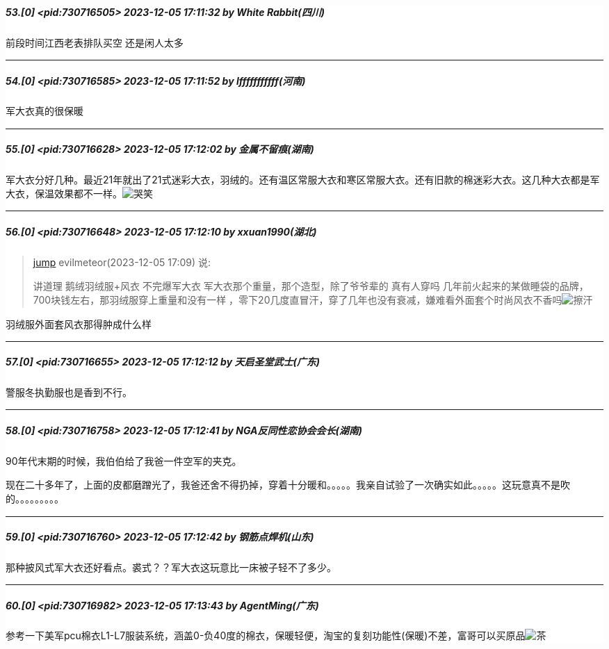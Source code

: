 ##### <span id="pid730716505">53.[0] \<pid:730716505\> 2023-12-05 17:11:32 by White Rabbit\(四川\)</span>
前段时间江西老表排队买空
还是闲人太多

----

##### <span id="pid730716585">54.[0] \<pid:730716585\> 2023-12-05 17:11:52 by lfffffffffff\(河南\)</span>
军大衣真的很保暖

----

##### <span id="pid730716628">55.[0] \<pid:730716628\> 2023-12-05 17:12:02 by 金属不留痕\(湖南\)</span>
军大衣分好几种。最近21年就出了21式迷彩大衣，羽绒的。还有温区常服大衣和寒区常服大衣。还有旧款的棉迷彩大衣。这几种大衣都是军大衣，保温效果都不一样。![哭笑](https://img4.nga.178.com/ngabbs/post/smile/ac15.png)

----

##### <span id="pid730716648">56.[0] \<pid:730716648\> 2023-12-05 17:12:10 by xxuan1990\(湖北\)</span>
>[jump](#pid730716126) evilmeteor(2023-12-05 17:09) 说: 
>
>讲道理 鹅绒羽绒服+风衣 不完爆军大衣 
>军大衣那个重量，那个造型，除了爷爷辈的 真有人穿吗
>几年前火起来的某做睡袋的品牌，700块钱左右，那羽绒服穿上重量和没有一样 ，零下20几度直冒汗，穿了几年也没有衰减，嫌难看外面套个时尚风衣不香吗![擦汗](https://img4.nga.178.com/ngabbs/post/smile/ac31.png)

羽绒服外面套风衣那得肿成什么样

----

##### <span id="pid730716655">57.[0] \<pid:730716655\> 2023-12-05 17:12:12 by 天启圣堂武士\(广东\)</span>
警服冬执勤服也是香到不行。

----

##### <span id="pid730716758">58.[0] \<pid:730716758\> 2023-12-05 17:12:41 by NGA反同性恋协会会长\(湖南\)</span>
90年代末期的时候，我伯伯给了我爸一件空军的夹克。 

现在二十多年了，上面的皮都磨蹭光了，我爸还舍不得扔掉，穿着十分暖和。。。。。我亲自试验了一次确实如此。。。。。这玩意真不是吹的。。。。。。。。。

----

##### <span id="pid730716760">59.[0] \<pid:730716760\> 2023-12-05 17:12:42 by 钢筋点焊机\(山东\)</span>
那种披风式军大衣还好看点。裘式？？军大衣这玩意比一床被子轻不了多少。

----

##### <span id="pid730716982">60.[0] \<pid:730716982\> 2023-12-05 17:13:43 by AgentMing\(广东\)</span>
参考一下美军pcu棉衣L1-L7服装系统，涵盖0-负40度的棉衣，保暖轻便，淘宝的复刻功能性(保暖)不差，富哥可以买原品![茶](https://img4.nga.178.com/ngabbs/post/smile/ac39.png)
